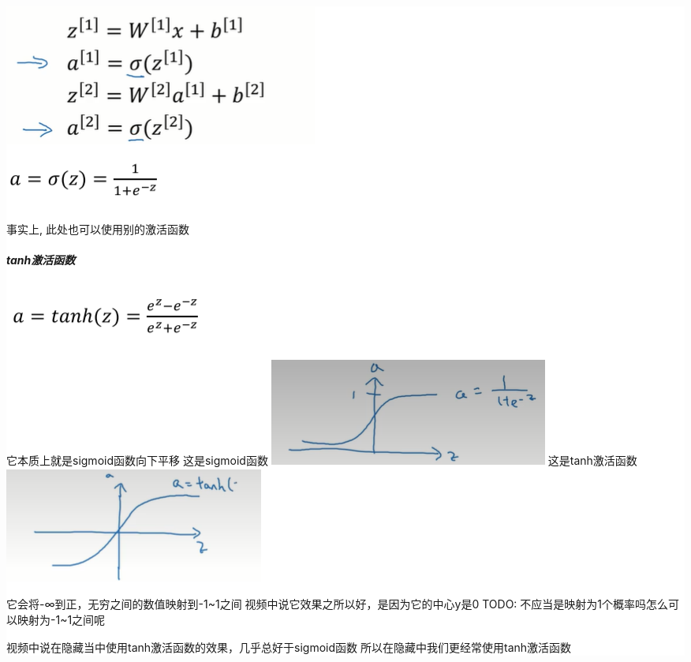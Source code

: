 ![](./images/34.png)

![](./images/35.png)

事实上, 此处也可以使用别的激活函数
##### tanh激活函数
![](./images/36.png)

它本质上就是sigmoid函数向下平移
这是sigmoid函数
![](./images/37.png)
这是tanh激活函数
![](./images/38.png)

它会将-∞到正，无穷之间的数值映射到-1~1之间
视频中说它效果之所以好，是因为它的中心y是0
TODO: 不应当是映射为1个概率吗怎么可以映射为-1~1之间呢

视频中说在隐藏当中使用tanh激活函数的效果，几乎总好于sigmoid函数
所以在隐藏中我们更经常使用tanh激活函数
